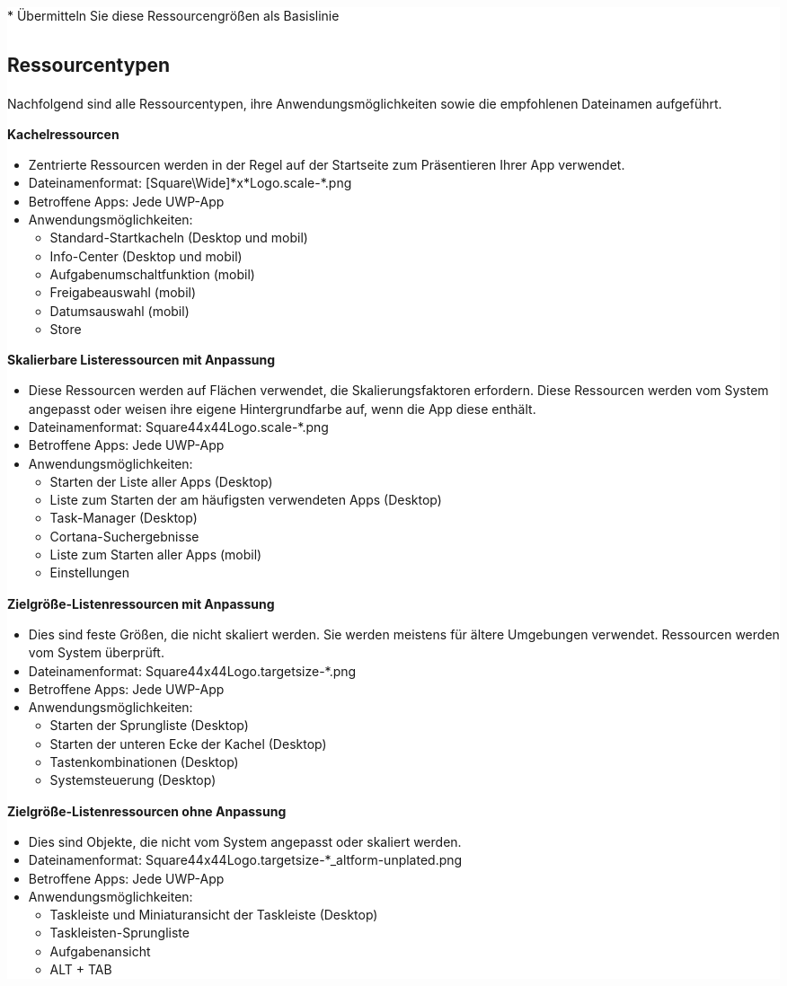  

\* Übermitteln Sie diese Ressourcengrößen als Basislinie

## <a name="asset-types"></a>Ressourcentypen


Nachfolgend sind alle Ressourcentypen, ihre Anwendungsmöglichkeiten sowie die empfohlenen Dateinamen aufgeführt.

**Kachelressourcen**

-   Zentrierte Ressourcen werden in der Regel auf der Startseite zum Präsentieren Ihrer App verwendet.
-   Dateinamenformat: [Square\Wide]\*x\*Logo.scale-\*.png
-   Betroffene Apps: Jede UWP-App
-   Anwendungsmöglichkeiten:
    -   Standard-Startkacheln (Desktop und mobil)
    -   Info-Center (Desktop und mobil)
    -   Aufgabenumschaltfunktion (mobil)
    -   Freigabeauswahl (mobil)
    -   Datumsauswahl (mobil)
    -   Store

**Skalierbare Listeressourcen mit Anpassung**

-   Diese Ressourcen werden auf Flächen verwendet, die Skalierungsfaktoren erfordern. Diese Ressourcen werden vom System angepasst oder weisen ihre eigene Hintergrundfarbe auf, wenn die App diese enthält.
-   Dateinamenformat: Square44x44Logo.scale-\*.png
-   Betroffene Apps: Jede UWP-App
-   Anwendungsmöglichkeiten:
    -   Starten der Liste aller Apps (Desktop)
    -   Liste zum Starten der am häufigsten verwendeten Apps (Desktop)
    -   Task-Manager (Desktop)
    -   Cortana-Suchergebnisse
    -   Liste zum Starten aller Apps (mobil)
    -   Einstellungen

**Zielgröße-Listenressourcen mit Anpassung**

-   Dies sind feste Größen, die nicht skaliert werden. Sie werden meistens für ältere Umgebungen verwendet. Ressourcen werden vom System überprüft.
-   Dateinamenformat: Square44x44Logo.targetsize-\*.png
-   Betroffene Apps: Jede UWP-App
-   Anwendungsmöglichkeiten:
    -   Starten der Sprungliste (Desktop)
    -   Starten der unteren Ecke der Kachel (Desktop)
    -   Tastenkombinationen (Desktop)
    -   Systemsteuerung (Desktop)

**Zielgröße-Listenressourcen ohne Anpassung**

-   Dies sind Objekte, die nicht vom System angepasst oder skaliert werden.
-   Dateinamenformat: Square44x44Logo.targetsize-\*\_altform-unplated.png
-   Betroffene Apps: Jede UWP-App
-   Anwendungsmöglichkeiten:
    -   Taskleiste und Miniaturansicht der Taskleiste (Desktop)
    -   Taskleisten-Sprungliste
    -   Aufgabenansicht
    -   ALT + TAB
